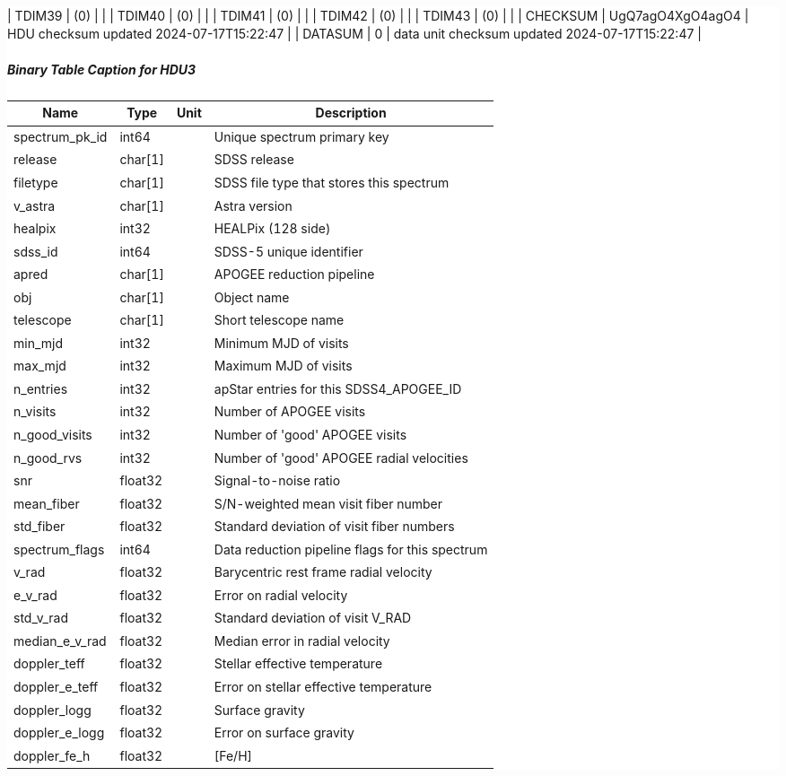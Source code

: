 | TDIM39 | (0) |  |
| TDIM40 | (0) |  |
| TDIM41 | (0) |  |
| TDIM42 | (0) |  |
| TDIM43 | (0) |  |
| CHECKSUM | UgQ7agO4XgO4agO4 | HDU checksum updated 2024-07-17T15:22:47 |
| DATASUM | 0 | data unit checksum updated 2024-07-17T15:22:47 |

##### Binary Table Caption for HDU3
Name | Type | Unit | Description |
| --- | --- | --- | --- |
 | spectrum_pk_id | int64 |  | Unique spectrum primary key |
 | release | char[1] |  | SDSS release |
 | filetype | char[1] |  | SDSS file type that stores this spectrum |
 | v_astra | char[1] |  | Astra version |
 | healpix | int32 |  | HEALPix (128 side) |
 | sdss_id | int64 |  | SDSS-5 unique identifier |
 | apred | char[1] |  | APOGEE reduction pipeline |
 | obj | char[1] |  | Object name |
 | telescope | char[1] |  | Short telescope name |
 | min_mjd | int32 |  | Minimum MJD of visits |
 | max_mjd | int32 |  | Maximum MJD of visits |
 | n_entries | int32 |  | apStar entries for this SDSS4_APOGEE_ID |
 | n_visits | int32 |  | Number of APOGEE visits |
 | n_good_visits | int32 |  | Number of 'good' APOGEE visits |
 | n_good_rvs | int32 |  | Number of 'good' APOGEE radial velocities |
 | snr | float32 |  | Signal-to-noise ratio |
 | mean_fiber | float32 |  | S/N-weighted mean visit fiber number |
 | std_fiber | float32 |  | Standard deviation of visit fiber numbers |
 | spectrum_flags | int64 |  | Data reduction pipeline flags for this spectrum |
 | v_rad | float32 |  | Barycentric rest frame radial velocity  |
 | e_v_rad | float32 |  | Error on radial velocity  |
 | std_v_rad | float32 |  | Standard deviation of visit V_RAD  |
 | median_e_v_rad | float32 |  | Median error in radial velocity  |
 | doppler_teff | float32 |  | Stellar effective temperature  |
 | doppler_e_teff | float32 |  | Error on stellar effective temperature  |
 | doppler_logg | float32 |  | Surface gravity  |
 | doppler_e_logg | float32 |  | Error on surface gravity  |
 | doppler_fe_h | float32 |  | [Fe/H]  |